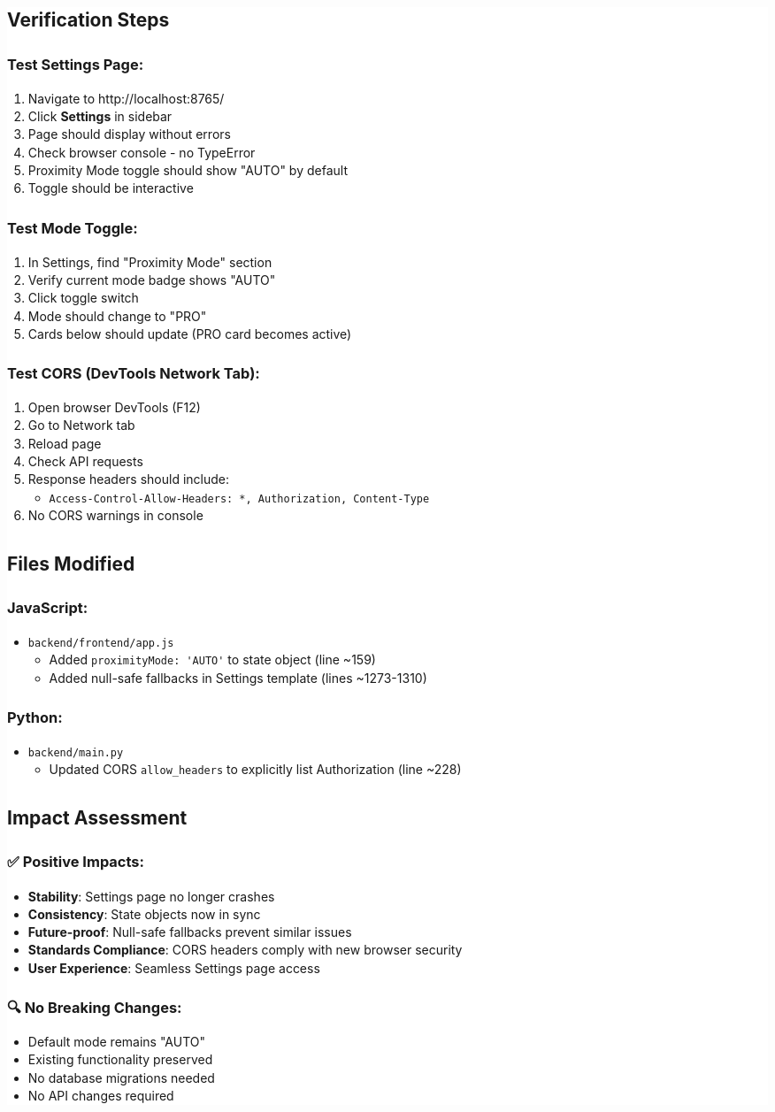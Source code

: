 ## Verification Steps

### Test Settings Page:
1. Navigate to http://localhost:8765/
2. Click **Settings** in sidebar
3. Page should display without errors
4. Check browser console - no TypeError
5. Proximity Mode toggle should show "AUTO" by default
6. Toggle should be interactive

### Test Mode Toggle:
1. In Settings, find "Proximity Mode" section
2. Verify current mode badge shows "AUTO"
3. Click toggle switch
4. Mode should change to "PRO"
5. Cards below should update (PRO card becomes active)

### Test CORS (DevTools Network Tab):
1. Open browser DevTools (F12)
2. Go to Network tab
3. Reload page
4. Check API requests
5. Response headers should include:
   - `Access-Control-Allow-Headers: *, Authorization, Content-Type`
6. No CORS warnings in console

## Files Modified

### JavaScript:
- `backend/frontend/app.js`
  - Added `proximityMode: 'AUTO'` to state object (line ~159)
  - Added null-safe fallbacks in Settings template (lines ~1273-1310)

### Python:
- `backend/main.py`
  - Updated CORS `allow_headers` to explicitly list Authorization (line ~228)

## Impact Assessment

### ✅ Positive Impacts:
- **Stability**: Settings page no longer crashes
- **Consistency**: State objects now in sync
- **Future-proof**: Null-safe fallbacks prevent similar issues
- **Standards Compliance**: CORS headers comply with new browser security
- **User Experience**: Seamless Settings page access

### 🔍 No Breaking Changes:
- Default mode remains "AUTO"
- Existing functionality preserved
- No database migrations needed
- No API changes required
